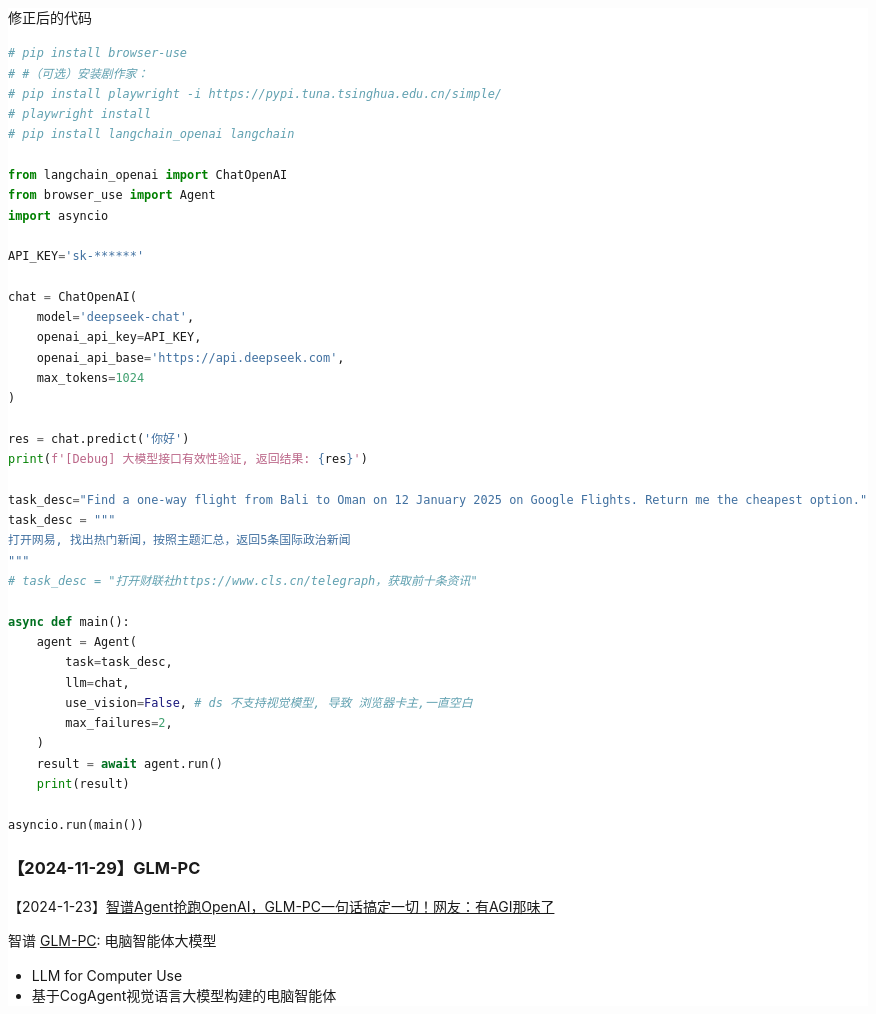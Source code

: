 修正后的代码

```py
# pip install browser-use
# #（可选）安装剧作家：
# pip install playwright -i https://pypi.tuna.tsinghua.edu.cn/simple/
# playwright install
# pip install langchain_openai langchain

from langchain_openai import ChatOpenAI
from browser_use import Agent
import asyncio

API_KEY='sk-******'

chat = ChatOpenAI(
    model='deepseek-chat',
    openai_api_key=API_KEY,
    openai_api_base='https://api.deepseek.com',
    max_tokens=1024
)

res = chat.predict('你好')
print(f'[Debug] 大模型接口有效性验证, 返回结果: {res}')

task_desc="Find a one-way flight from Bali to Oman on 12 January 2025 on Google Flights. Return me the cheapest option."
task_desc = """
打开网易, 找出热门新闻，按照主题汇总，返回5条国际政治新闻
"""
# task_desc = "打开财联社https://www.cls.cn/telegraph，获取前十条资讯"

async def main():
    agent = Agent(
        task=task_desc,
        llm=chat,
        use_vision=False, # ds 不支持视觉模型, 导致 浏览器卡主,一直空白
        max_failures=2,
    )
    result = await agent.run()
    print(result)

asyncio.run(main())
```


### 【2024-11-29】GLM-PC

【2024-1-23】[智谱Agent抢跑OpenAI，GLM-PC一句话搞定一切！网友：有AGI那味了](https://news.qq.com/rain/a/20250123A082TM00)

智谱 [GLM-PC](https://cogagent.aminer.cn/): 电脑智能体大模型
- LLM for Computer Use
- 基于CogAgent视觉语言大模型构建的电脑智能体
